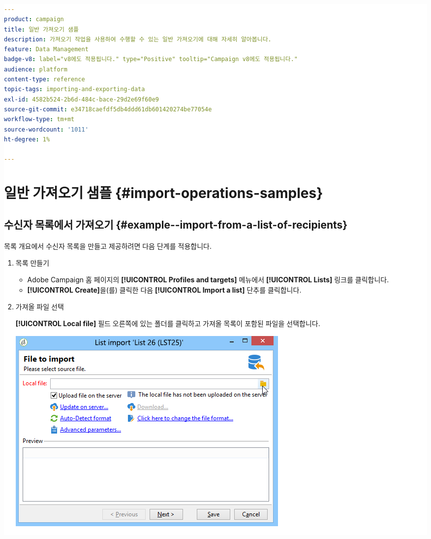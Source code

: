 ```yaml
---
product: campaign
title: 일반 가져오기 샘플
description: 가져오기 작업을 사용하여 수행할 수 있는 일반 가져오기에 대해 자세히 알아봅니다.
feature: Data Management
badge-v8: label="v8에도 적용됩니다." type="Positive" tooltip="Campaign v8에도 적용됩니다."
audience: platform
content-type: reference
topic-tags: importing-and-exporting-data
exl-id: 4582b524-2b6d-484c-bace-29d2e69f60e9
source-git-commit: e34718caefdf5db4ddd61db601420274be77054e
workflow-type: tm+mt
source-wordcount: '1011'
ht-degree: 1%

---
```


# 일반 가져오기 샘플 {#import-operations-samples}



## 수신자 목록에서 가져오기 {#example--import-from-a-list-of-recipients}

목록 개요에서 수신자 목록을 만들고 제공하려면 다음 단계를 적용합니다.

1. 목록 만들기

   * Adobe Campaign 홈 페이지의 **[!UICONTROL Profiles and targets]** 메뉴에서 **[!UICONTROL Lists]** 링크를 클릭합니다.
   * **[!UICONTROL Create]**&#x200B;을(를) 클릭한 다음 **[!UICONTROL Import a list]** 단추를 클릭합니다.

1. 가져올 파일 선택

   **[!UICONTROL Local file]** 필드 오른쪽에 있는 폴더를 클릭하고 가져올 목록이 포함된 파일을 선택합니다.

   ![](assets/s_ncs_user_import_example00_01.png)

